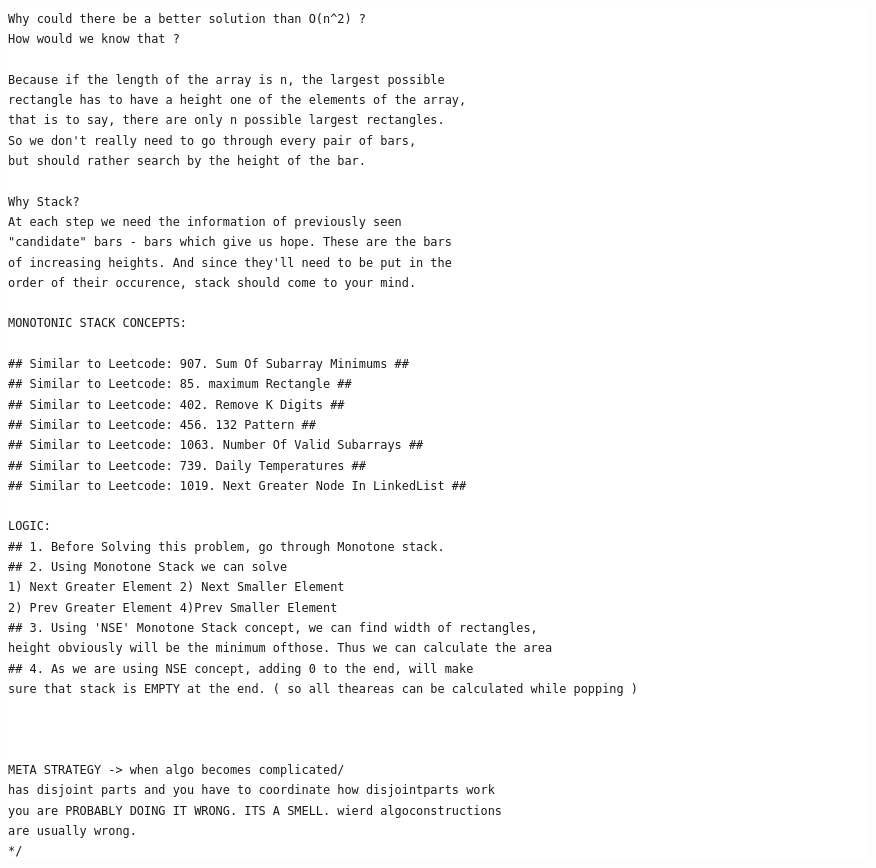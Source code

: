     Why could there be a better solution than O(n^2) ? 
    How would we know that ?

    Because if the length of the array is n, the largest possible 
    rectangle has to have a height one of the elements of the array, 
    that is to say, there are only n possible largest rectangles. 
    So we don't really need to go through every pair of bars, 
    but should rather search by the height of the bar.

    Why Stack?
    At each step we need the information of previously seen 
    "candidate" bars - bars which give us hope. These are the bars 
    of increasing heights. And since they'll need to be put in the 
    order of their occurence, stack should come to your mind.

    MONOTONIC STACK CONCEPTS:

    ## Similar to Leetcode: 907. Sum Of Subarray Minimums ##
    ## Similar to Leetcode: 85. maximum Rectangle ##
    ## Similar to Leetcode: 402. Remove K Digits ##
    ## Similar to Leetcode: 456. 132 Pattern ##
    ## Similar to Leetcode: 1063. Number Of Valid Subarrays ##
    ## Similar to Leetcode: 739. Daily Temperatures ##
    ## Similar to Leetcode: 1019. Next Greater Node In LinkedList ##

    LOGIC:
    ## 1. Before Solving this problem, go through Monotone stack.
    ## 2. Using Monotone Stack we can solve 
    1) Next Greater Element 2) Next Smaller Element 
    2) Prev Greater Element 4)Prev Smaller Element
    ## 3. Using 'NSE' Monotone Stack concept, we can find width of rectangles, 
    height obviously will be the minimum ofthose. Thus we can calculate the area
    ## 4. As we are using NSE concept, adding 0 to the end, will make 
    sure that stack is EMPTY at the end. ( so all theareas can be calculated while popping )
        


    META STRATEGY -> when algo becomes complicated/
    has disjoint parts and you have to coordinate how disjointparts work
    you are PROBABLY DOING IT WRONG. ITS A SMELL. wierd algoconstructions 
    are usually wrong.         
    */
            